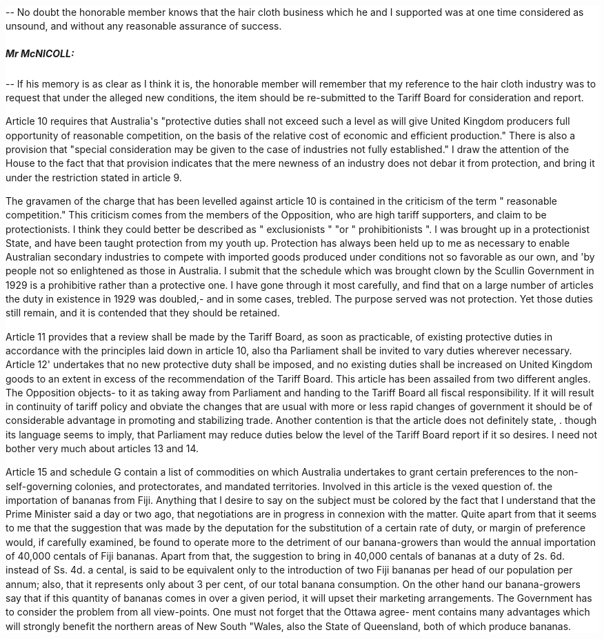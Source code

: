-- No doubt the honorable member knows that the hair cloth business which he and I supported was at one time considered as unsound, and without any reasonable assurance of success. 

##### Mr McNICOLL:

-- If his memory is as clear as I think it is, the honorable member will remember that my reference to the hair cloth industry was to request that under the alleged new conditions, the item should be re-submitted to the Tariff Board for consideration and report. 

Article 10 requires that Australia's "protective duties shall not exceed such a level as will give United Kingdom producers full opportunity of reasonable competition, on the basis of the relative cost of economic and efficient production." There is also a provision that "special consideration may be given to the case of industries not fully established." I draw the attention of the House to the fact that that provision indicates that the mere newness of an industry does not debar it from protection, and bring it under the restriction stated in article 9. 

The gravamen of the charge that has been levelled against article 10 is contained in the criticism of the term " reasonable competition." This criticism comes from the members of the Opposition, who are high tariff supporters, and claim to be protectionists. I think they could better be described as "  exclusionists  " "or " prohibitionists ". I was brought up in a protectionist State, and have been taught protection from my youth up. Protection has always been held up to me as necessary to enable Australian secondary industries to compete with imported goods produced under conditions not so favorable as our own, and 'by people not so enlightened as those in Australia. I submit that the schedule which was brought clown by the Scullin Government in 1929 is a prohibitive rather than a protective one. I have gone through it most carefully, and find that on a large number of articles the duty in existence in 1929 was doubled,- and in some cases, trebled. The purpose served was not protection. Yet those duties still remain, and it is contended that they should be retained. 

Article 11 provides that a review shall be made by the Tariff Board, as soon as practicable, of existing protective duties in accordance with the principles laid down in article 10, also tha Parliament shall be invited to vary duties wherever necessary. Article 12' undertakes that no new protective duty shall be imposed, and no existing duties shall be increased on United Kingdom goods to an extent in excess of the recommendation of the Tariff Board. This article has been assailed from two different angles. The Opposition objects- to it as taking away from Parliament and handing to the Tariff Board all fiscal responsibility. If it will result in continuity of tariff policy and obviate  the changes that are usual with more or less rapid changes of government it should be of considerable advantage in promoting and stabilizing trade. Another contention is that the article does not definitely state, . though its language seems to imply, that Parliament may reduce duties below the level of the Tariff Board report if it so desires. I need not bother very much about articles 13 and 14. 

Article 15 and schedule G contain a list of commodities on which Australia undertakes to grant certain preferences to the non-self-governing  colonies,  and protectorates, and mandated territories. Involved in this article is the vexed question of. the importation of bananas from Fiji. Anything that I desire to say on the subject must be colored by the fact that I understand that the Prime Minister said a day or two ago, that negotiations are in progress in connexion with the matter. Quite apart from that it seems to me that the suggestion that was made by the deputation for the substitution of a certain rate of duty, or margin of preference would, if carefully examined, be found to operate more to the detriment of our banana-growers than would the annual importation of 40,000 centals of Fiji bananas. Apart from that, the suggestion to bring in 40,000 centals of bananas at a duty of 2s. 6d. instead of Ss. 4d. a cental, is said to be equivalent only to the introduction of two Fiji bananas per head of our population per annum; also, that it represents only about 3 per cent, of our total banana consumption. On the other hand our banana-growers say that if this quantity of bananas comes in over a given period, it will upset their marketing arrangements. The Government has to consider the problem from all view-points. One must not forget that the Ottawa agree- ment contains many advantages which will strongly benefit the northern areas of New South "Wales, also the State of Queensland, both of which  produce  bananas. 
